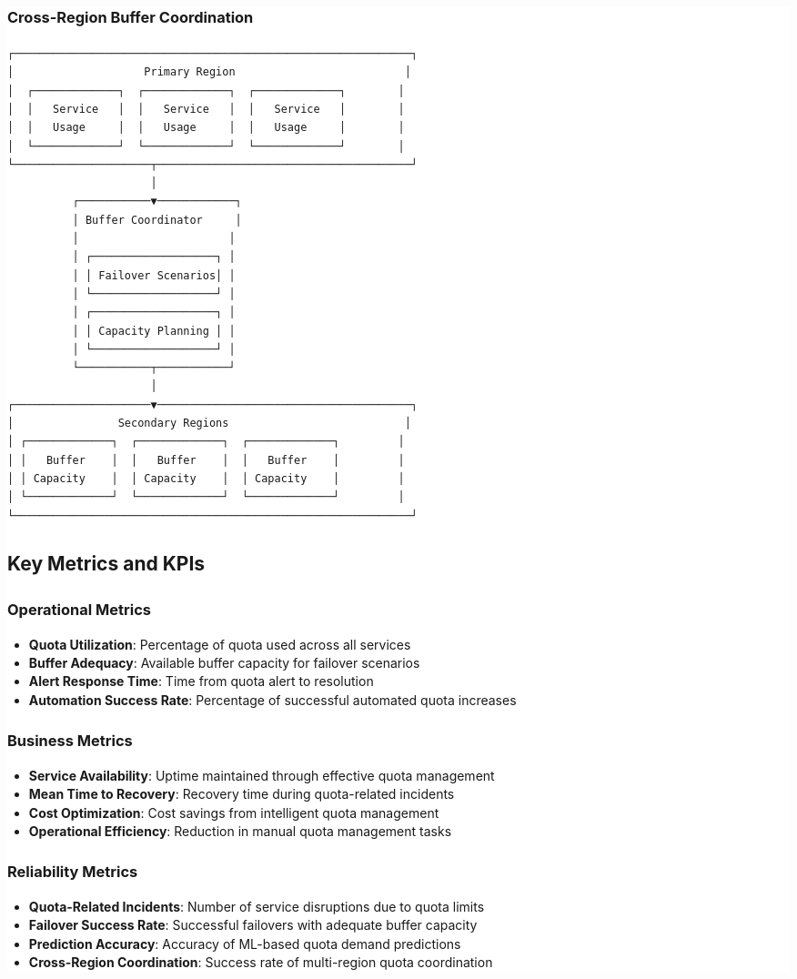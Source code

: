 ### Cross-Region Buffer Coordination
```
┌─────────────────────────────────────────────────────────────┐
│                    Primary Region                          │
│  ┌─────────────┐  ┌─────────────┐  ┌─────────────┐        │
│  │   Service   │  │   Service   │  │   Service   │        │
│  │   Usage     │  │   Usage     │  │   Usage     │        │
│  └─────────────┘  └─────────────┘  └─────────────┘        │
└─────────────────────┬───────────────────────────────────────┘
                      │
          ┌───────────▼────────────┐
          │ Buffer Coordinator     │
          │                       │
          │ ┌───────────────────┐ │
          │ │ Failover Scenarios│ │
          │ └───────────────────┘ │
          │ ┌───────────────────┐ │
          │ │ Capacity Planning │ │
          │ └───────────────────┘ │
          └───────────┬───────────┘
                      │
┌─────────────────────▼───────────────────────────────────────┐
│                Secondary Regions                           │
│ ┌─────────────┐  ┌─────────────┐  ┌─────────────┐         │
│ │   Buffer    │  │   Buffer    │  │   Buffer    │         │
│ │ Capacity    │  │ Capacity    │  │ Capacity    │         │
│ └─────────────┘  └─────────────┘  └─────────────┘         │
└─────────────────────────────────────────────────────────────┘
```

## Key Metrics and KPIs

### Operational Metrics
- **Quota Utilization**: Percentage of quota used across all services
- **Buffer Adequacy**: Available buffer capacity for failover scenarios
- **Alert Response Time**: Time from quota alert to resolution
- **Automation Success Rate**: Percentage of successful automated quota increases

### Business Metrics
- **Service Availability**: Uptime maintained through effective quota management
- **Mean Time to Recovery**: Recovery time during quota-related incidents
- **Cost Optimization**: Cost savings from intelligent quota management
- **Operational Efficiency**: Reduction in manual quota management tasks

### Reliability Metrics
- **Quota-Related Incidents**: Number of service disruptions due to quota limits
- **Failover Success Rate**: Successful failovers with adequate buffer capacity
- **Prediction Accuracy**: Accuracy of ML-based quota demand predictions
- **Cross-Region Coordination**: Success rate of multi-region quota coordination

